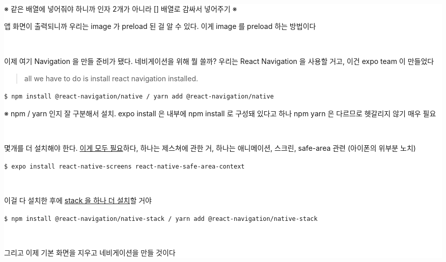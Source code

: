 ※ 같은 배열에 넣어줘야 하니까 인자 2개가 아니라 [] 배열로 감싸서 넣어주기 ※

앱 화면이 출력되니까 우리는 image 가 preload 된 걸 알 수 있다. 이게 image 를 preload 하는 방법이다

&nbsp;

이제 여기 Navigation 을 만들 준비가 됐다. 네비게이션을 위해 뭘 쓸까? 우리는 React Navigation 을 사용할 거고, 이건 expo team 이 만들었다

> all we have to do is install react navigation installed.

```bash
$ npm install @react-navigation/native / yarn add @react-navigation/native
```

※ npm / yarn 인지 잘 구분해서 설치. expo install 은 내부에 npm install 로 구성돼 있다고 하나 npm yarn 은 다르므로 헷갈리지 않기 매우 필요

&nbsp;

몇개를 더 설치해야 한다. [이게 모두 필요](https://reactnavigation.org/docs/getting-started/)하다, 하나는 제스쳐에 관한 거, 하나는 애니메이션, 스크린, safe-area 관련 (아이폰의 위부분 노치)

```bash
$ expo install react-native-screens react-native-safe-area-context
```

&nbsp;

이걸 다 설치한 후에 [stack 을 하나 더 설치](https://reactnavigation.org/docs/hello-react-navigation)할 거야

```bash
$ npm install @react-navigation/native-stack / yarn add @react-navigation/native-stack
```

&nbsp;

그리고 이제 기본 화면을 지우고 네비게이션을 만들 것이다
